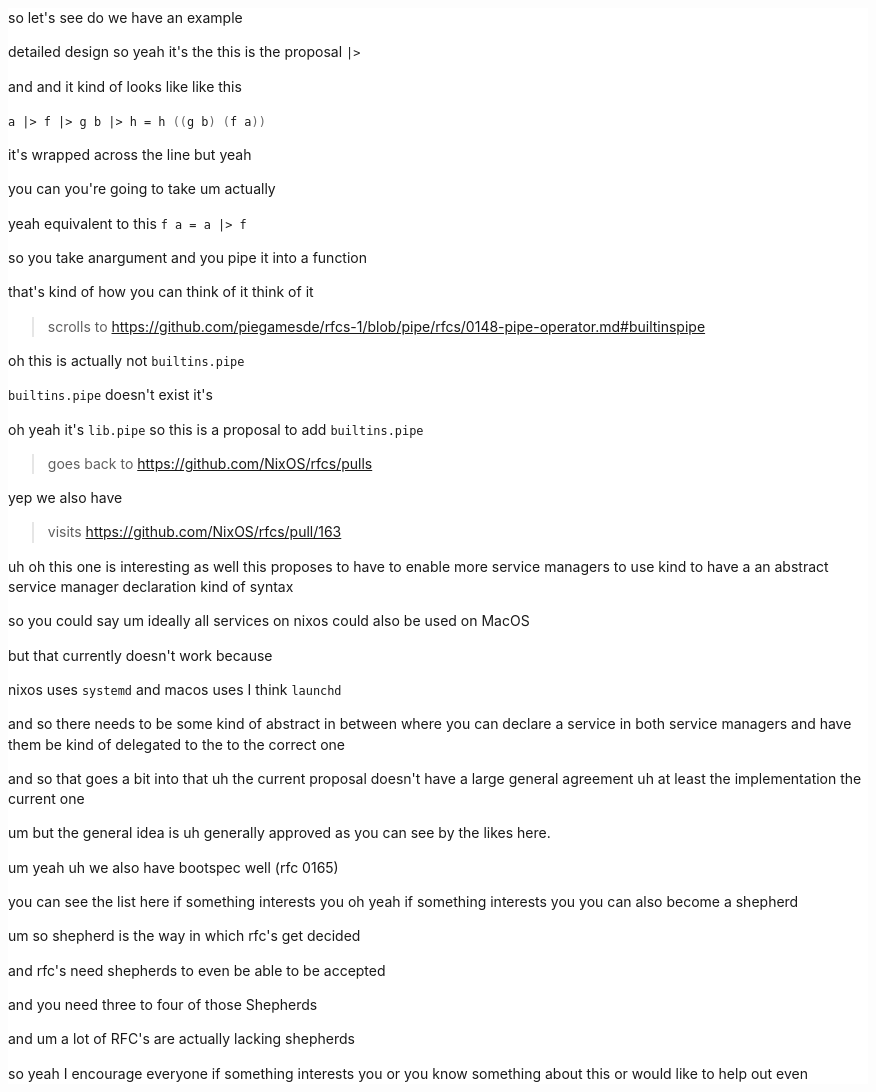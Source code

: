 so let's see do we have an example

detailed design so yeah it's the this is the proposal `|>`

and and it kind of looks like like this

```nix
a |> f |> g b |> h = h ((g b) (f a))
```

it's wrapped across the line but yeah

you can you're going to take um actually

yeah equivalent to this `f a = a |> f`

so you take anargument and you pipe it into a function

that's kind of how you can think of it think of it

> scrolls to https://github.com/piegamesde/rfcs-1/blob/pipe/rfcs/0148-pipe-operator.md#builtinspipe

oh this is actually not `builtins.pipe`

`builtins.pipe` doesn't exist it's

oh yeah it's `lib.pipe` so this is a proposal to add `builtins.pipe`

> goes back to https://github.com/NixOS/rfcs/pulls

yep we also have

> visits https://github.com/NixOS/rfcs/pull/163

uh oh this one is interesting as well this proposes to have to enable more service managers to use kind to have a an abstract service manager declaration kind of syntax

so you could say um ideally all services on nixos could also be used on MacOS

but that currently doesn't work because

nixos uses `systemd` and macos uses I think `launchd`

and so there needs to be some kind of abstract in between where you can declare a service in both service managers and have them be kind of delegated to the to the correct one

and so that goes a bit into that uh the current proposal doesn't have a large general agreement uh at least the implementation the current one

um but the general idea is uh generally approved as you can see by the likes here.

um yeah uh we also have bootspec well (rfc 0165)

you can see the list here if something interests you oh yeah if something interests you you can also become a shepherd

um so shepherd is the way in which rfc's get decided

and rfc's need shepherds to even be able to be accepted

and you need three to four of those Shepherds

and um a lot of RFC's are actually lacking shepherds

so yeah I encourage everyone if something interests you or you know something about this or would like to help out even
